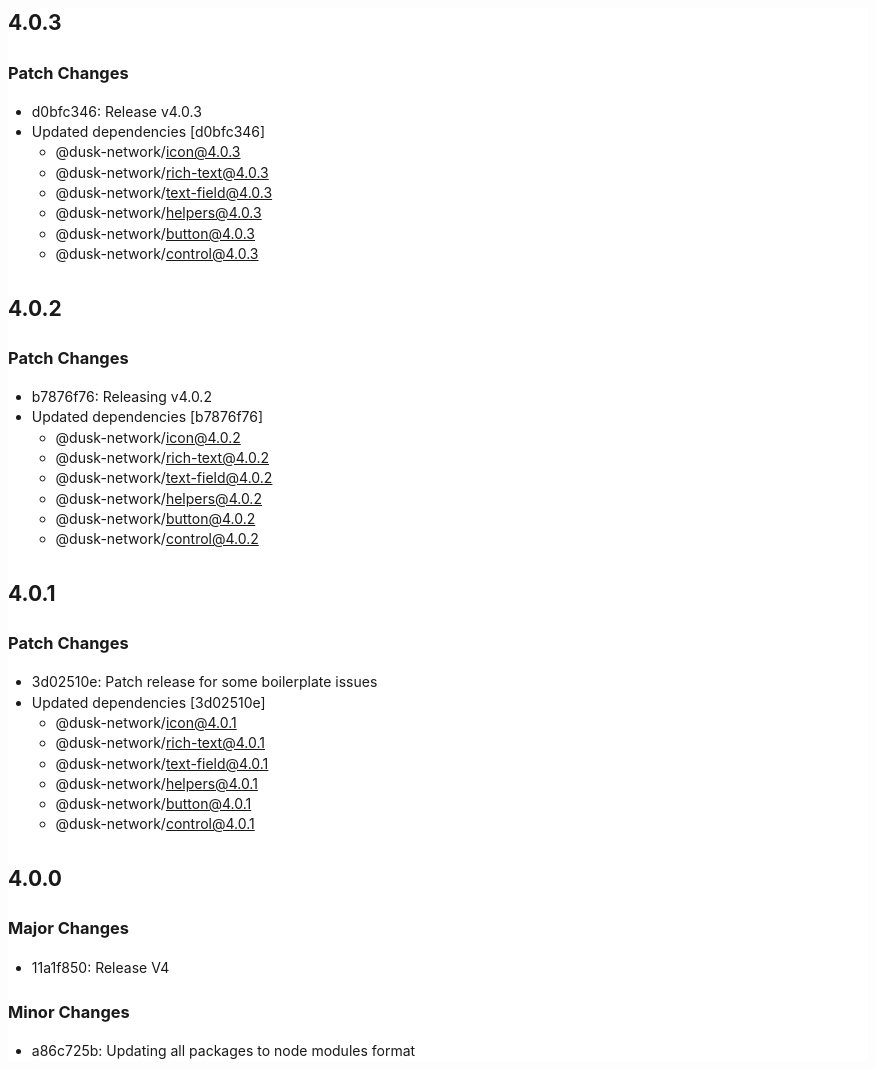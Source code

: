 ## 4.0.3

### Patch Changes

- d0bfc346: Release v4.0.3
- Updated dependencies [d0bfc346]
  - @dusk-network/icon@4.0.3
  - @dusk-network/rich-text@4.0.3
  - @dusk-network/text-field@4.0.3
  - @dusk-network/helpers@4.0.3
  - @dusk-network/button@4.0.3
  - @dusk-network/control@4.0.3

## 4.0.2

### Patch Changes

- b7876f76: Releasing v4.0.2
- Updated dependencies [b7876f76]
  - @dusk-network/icon@4.0.2
  - @dusk-network/rich-text@4.0.2
  - @dusk-network/text-field@4.0.2
  - @dusk-network/helpers@4.0.2
  - @dusk-network/button@4.0.2
  - @dusk-network/control@4.0.2

## 4.0.1

### Patch Changes

- 3d02510e: Patch release for some boilerplate issues
- Updated dependencies [3d02510e]
  - @dusk-network/icon@4.0.1
  - @dusk-network/rich-text@4.0.1
  - @dusk-network/text-field@4.0.1
  - @dusk-network/helpers@4.0.1
  - @dusk-network/button@4.0.1
  - @dusk-network/control@4.0.1

## 4.0.0

### Major Changes

- 11a1f850: Release V4

### Minor Changes

- a86c725b: Updating all packages to node modules format
